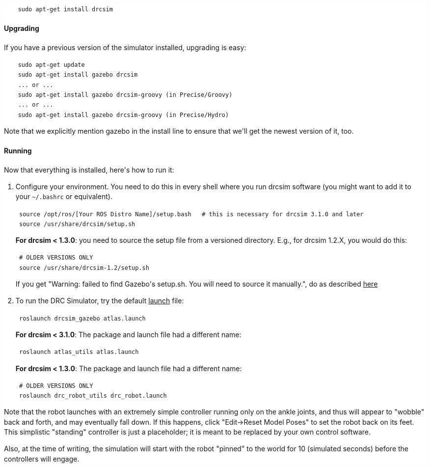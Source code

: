         sudo apt-get install drcsim

#### Upgrading

If you have a previous version of the simulator installed, upgrading is easy:

        sudo apt-get update
        sudo apt-get install gazebo drcsim
        ... or ...
        sudo apt-get install gazebo drcsim-groovy (in Precise/Groovy)
        ... or ...
        sudo apt-get install gazebo drcsim-groovy (in Precise/Hydro)


Note that we explicitly mention gazebo in the install line to ensure that we'll get the newest version of it, too.

#### Running

Now that everything is installed, here's how to run it:

1. Configure your environment.  You need to do this in every shell where you run drcsim software (you might want to add it to your `~/.bashrc` or equivalent).

        source /opt/ros/[Your ROS Distro Name]/setup.bash   # this is necessary for drcsim 3.1.0 and later
        source /usr/share/drcsim/setup.sh

    **For drcsim < 1.3.0**: you need to source the setup file from a versioned directory.  E.g., for drcsim 1.2.X, you would do this:

        # OLDER VERSIONS ONLY
        source /usr/share/drcsim-1.2/setup.sh

    If you get "Warning: failed to find Gazebo's setup.sh.  You will need to source it manually.", do as described [here](https://bitbucket.org/osrf/drcsim/issue/51/drcsim-110-setupsh-wont-load-gazebo-13)

1. To run the DRC Simulator, try the default [launch](http://ros.org/wiki/roslaunch) file:

        roslaunch drcsim_gazebo atlas.launch

    **For drcsim < 3.1.0**: The package and launch file had a different name:

        roslaunch atlas_utils atlas.launch

    **For drcsim < 1.3.0**: The package and launch file had a different name:

        # OLDER VERSIONS ONLY
        roslaunch drc_robot_utils drc_robot.launch

Note that the robot launches with an extremely simple controller running only on the ankle joints, and thus will appear to "wobble" back and forth, and may eventually fall down. If this happens, click "Edit->Reset Model Poses" to set the robot back on its feet. This simplistic "standing" controller is just a placeholder; it is meant to be replaced by your own control software.

Also, at the time of writing, the simulation will start with the robot "pinned" to the world for 10 (simulated seconds) before the controllers will engage.
